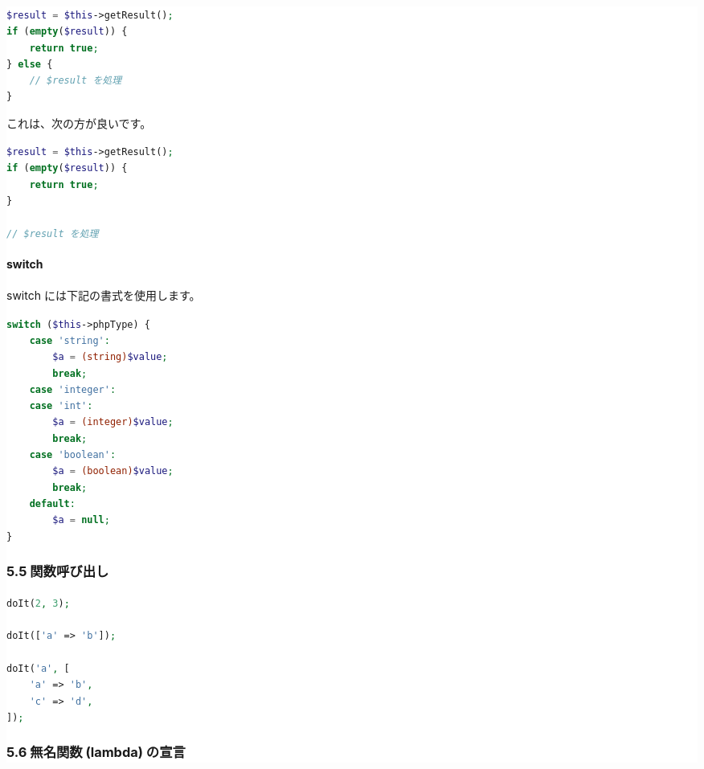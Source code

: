 ```php
$result = $this->getResult();
if (empty($result)) {
    return true;
} else {
    // $result を処理
}
```

これは、次の方が良いです。

```php
$result = $this->getResult();
if (empty($result)) {
    return true;
}

// $result を処理
```

#### switch

switch には下記の書式を使用します。

```php
switch ($this->phpType) {
    case 'string':
        $a = (string)$value;
        break;
    case 'integer':
    case 'int':
        $a = (integer)$value;
        break;
    case 'boolean':
        $a = (boolean)$value;
        break;
    default:
        $a = null;
}
```

### 5.5 関数呼び出し

```php
doIt(2, 3);

doIt(['a' => 'b']);

doIt('a', [
    'a' => 'b',
    'c' => 'd',
]);
```

### 5.6 無名関数 (lambda) の宣言
